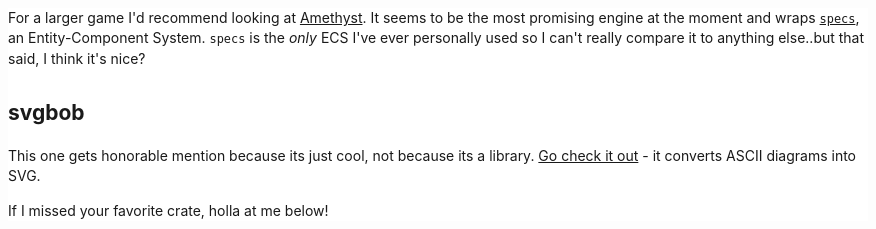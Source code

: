 For a larger game I'd recommend looking at [Amethyst](https://www.amethyst.rs/).  It seems to be the most promising engine at the moment and wraps [`specs`](https://github.com/slide-rs/specs), an Entity-Component System.  `specs` is the *only* ECS I've ever personally used so I can't really compare it to anything else..but that said, I think it's nice?

## svgbob

This one gets honorable mention because its just cool, not because its a library.  [Go check it out](https://ivanceras.github.io/svgbob-editor/) - it converts ASCII diagrams into SVG.

If I missed your favorite crate, holla at me below!
